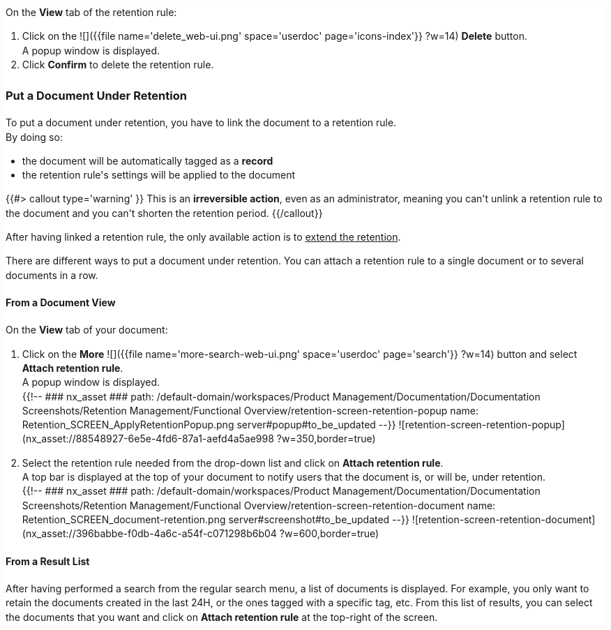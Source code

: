 On the **View** tab of the retention rule:
1. Click on the ![]({{file name='delete_web-ui.png' space='userdoc' page='icons-index'}} ?w=14) **Delete** button.</br>
    A popup window is displayed.
2. Click **Confirm** to delete the retention rule.

### Put a Document Under Retention

To put a document under retention, you have to link the document to a retention rule.</br>
By doing so:
- the document will be automatically tagged as a **record**
- the retention rule's settings will be applied to the document

{{#> callout type='warning' }}
This is an **irreversible action**, even as an administrator, meaning you can't unlink a retention rule to the document and you can't shorten the retention period.
{{/callout}}

After having linked a retention rule, the only available action is to [extend the retention](#extend-the-retention-of-a-document).

There are different ways to put a document under retention. You can attach a retention rule to a single document or to several documents in a row.

#### From a Document View

On the **View** tab of your document:
1. Click on the **More** ![]({{file name='more-search-web-ui.png' space='userdoc' page='search'}} ?w=14) button and select **Attach retention rule**.</br>
  A popup window is displayed.</br>
  {{!--     ### nx_asset ###
    path: /default-domain/workspaces/Product Management/Documentation/Documentation Screenshots/Retention Management/Functional Overview/retention-screen-retention-popup
    name: Retention_SCREEN_ApplyRetentionPopup.png
    server#popup#to_be_updated
  --}}
  ![retention-screen-retention-popup](nx_asset://88548927-6e5e-4fd6-87a1-aefd4a5ae998 ?w=350,border=true)

2. Select the retention rule needed from the drop-down list and click on **Attach retention rule**.</br>
    A top bar is displayed at the top of your document to notify users that the document is, or will be, under retention.</br>
  {{!--     ### nx_asset ###
    path: /default-domain/workspaces/Product Management/Documentation/Documentation Screenshots/Retention Management/Functional Overview/retention-screen-retention-document
    name: Retention_SCREEN_document-retention.png
    server#screenshot#to_be_updated
  --}}
  ![retention-screen-retention-document](nx_asset://396babbe-f0db-4a6c-a54f-c071298b6b04 ?w=600,border=true)

#### From a Result List

After having performed a search from the regular search menu, a list of documents is displayed. For example, you only want to retain the documents created in the last 24H, or the ones tagged with a specific tag, etc. From this list of results, you can select the documents that you want and click on **Attach retention rule** at the top-right of the screen.</br>
